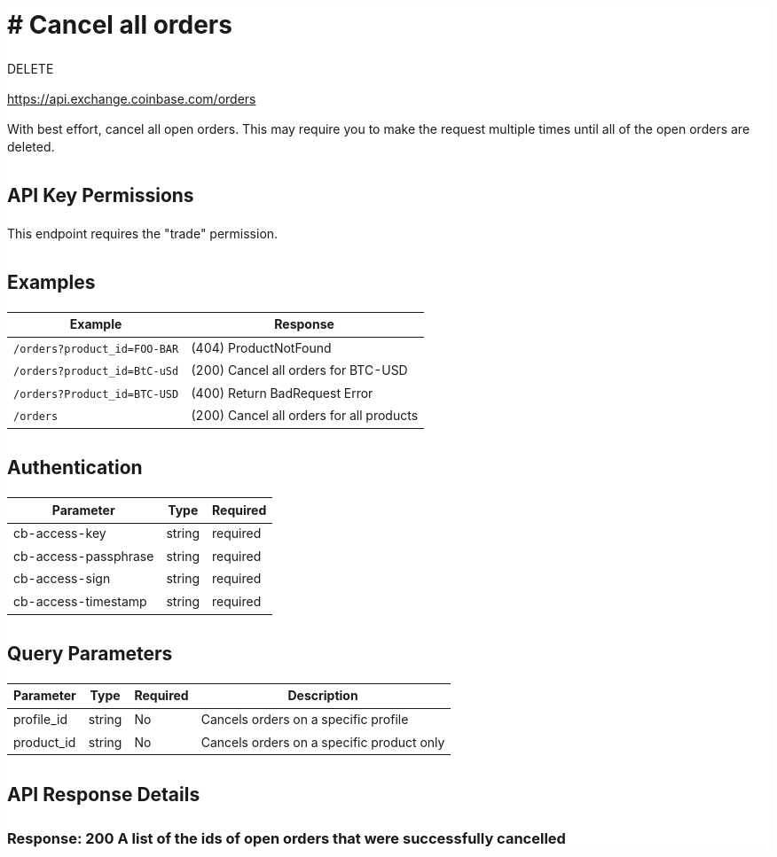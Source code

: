 # # Cancel all orders


DELETE

https://api.exchange.coinbase.com/orders

With best effort, cancel all open orders. This may require you to make the request multiple times until all of the open orders are deleted.

## API Key Permissions

This endpoint requires the "trade" permission.

## Examples

| Example | Response |
| --- | --- |
| `/orders?product_id=FOO-BAR` | (404) ProductNotFound |
| `/orders?product_id=BtC-uSd` | (200) Cancel all orders for BTC-USD |
| `/orders?Product_id=BTC-USD` | (400) Return BadRequest Error |
| `/orders` | (200) Cancel all orders for all products |

## Authentication

| Parameter | Type | Required |
| --------- | ---- | -------- |
| cb-access-key | string | required |
| cb-access-passphrase | string | required |
| cb-access-sign | string | required |
| cb-access-timestamp | string | required |

## Query Parameters

| Parameter | Type | Required | Description |
| --------- | ---- | -------- | ----------- |
| profile_id | string | No | Cancels orders on a specific profile |
| product_id | string | No | Cancels orders on a specific product only |

## API Response Details

### Response: 200 A list of the ids of open orders that were successfully cancelled
